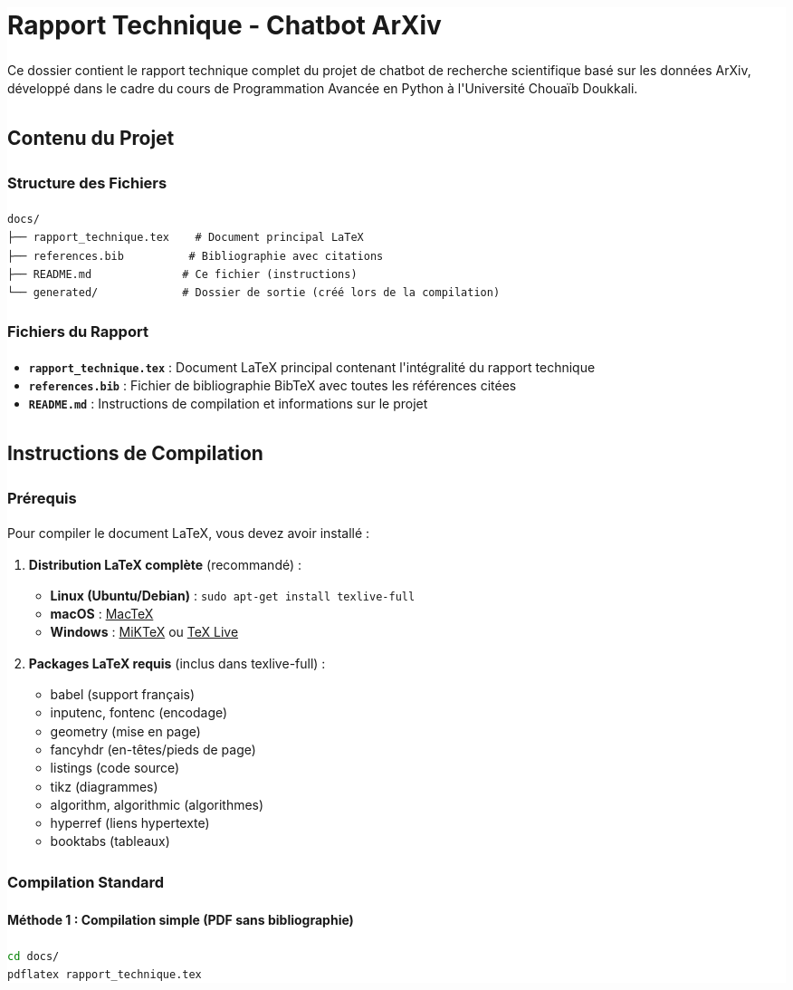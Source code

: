 # Rapport Technique - Chatbot ArXiv

Ce dossier contient le rapport technique complet du projet de chatbot de recherche scientifique basé sur les données ArXiv, développé dans le cadre du cours de Programmation Avancée en Python à l'Université Chouaïb Doukkali.

## Contenu du Projet

### Structure des Fichiers

```
docs/
├── rapport_technique.tex    # Document principal LaTeX
├── references.bib          # Bibliographie avec citations
├── README.md              # Ce fichier (instructions)
└── generated/             # Dossier de sortie (créé lors de la compilation)
```

### Fichiers du Rapport

- **`rapport_technique.tex`** : Document LaTeX principal contenant l'intégralité du rapport technique
- **`references.bib`** : Fichier de bibliographie BibTeX avec toutes les références citées
- **`README.md`** : Instructions de compilation et informations sur le projet

## Instructions de Compilation

### Prérequis

Pour compiler le document LaTeX, vous devez avoir installé :

1. **Distribution LaTeX complète** (recommandé) :
   - **Linux (Ubuntu/Debian)** : `sudo apt-get install texlive-full`
   - **macOS** : [MacTeX](http://www.tug.org/mactex/)
   - **Windows** : [MiKTeX](https://miktex.org/) ou [TeX Live](http://www.tug.org/texlive/)

2. **Packages LaTeX requis** (inclus dans texlive-full) :
   - babel (support français)
   - inputenc, fontenc (encodage)
   - geometry (mise en page)
   - fancyhdr (en-têtes/pieds de page)
   - listings (code source)
   - tikz (diagrammes)
   - algorithm, algorithmic (algorithmes)
   - hyperref (liens hypertexte)
   - booktabs (tableaux)

### Compilation Standard

#### Méthode 1 : Compilation simple (PDF sans bibliographie)
```bash
cd docs/
pdflatex rapport_technique.tex
```
